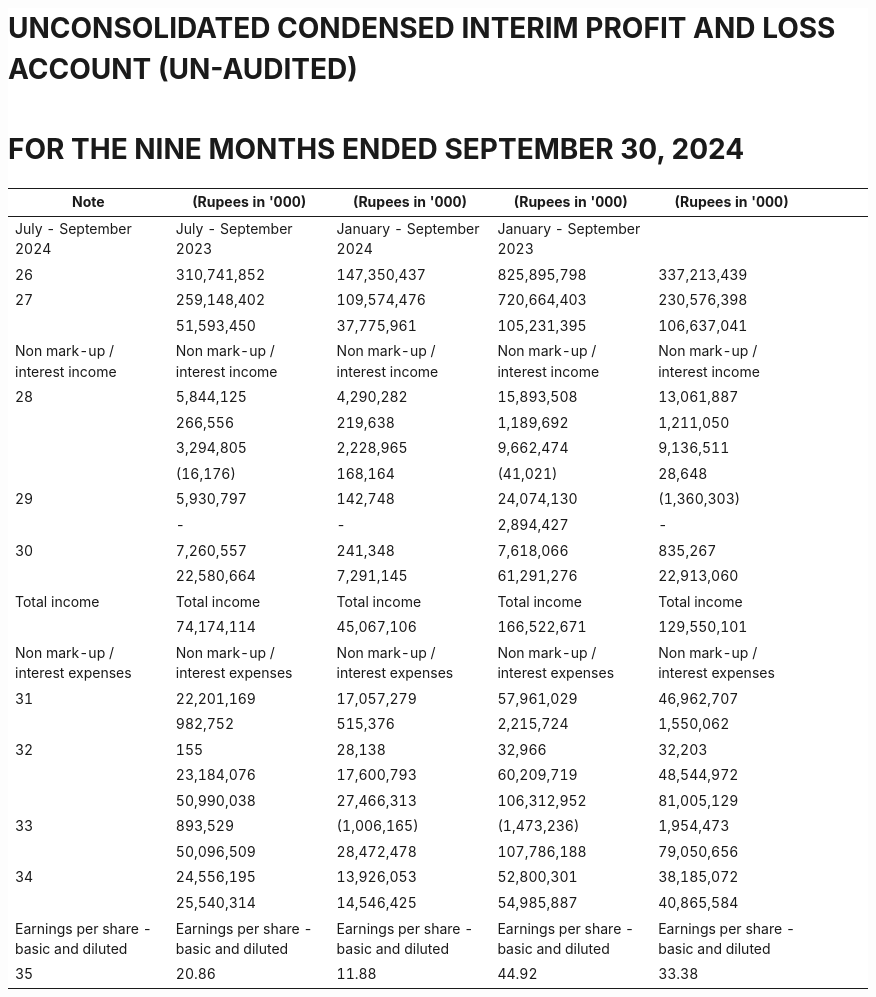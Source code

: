 
# UNCONSOLIDATED CONDENSED INTERIM PROFIT AND LOSS ACCOUNT (UN-AUDITED)

# FOR THE NINE MONTHS ENDED SEPTEMBER 30, 2024

|Note|(Rupees in '000)|(Rupees in '000)|(Rupees in '000)|(Rupees in '000)| | | | |
|---|---|---|---|---|---|---|---|---|
|July - September 2024|July - September 2023|January - September 2024|January - September 2023| | | | | |
|26|310,741,852|147,350,437|825,895,798|337,213,439| | | | |
|27|259,148,402|109,574,476|720,664,403|230,576,398| | | | |
| |51,593,450|37,775,961|105,231,395|106,637,041| | | | |
|Non mark-up / interest income|Non mark-up / interest income|Non mark-up / interest income|Non mark-up / interest income|Non mark-up / interest income| | | | |
|28|5,844,125|4,290,282|15,893,508|13,061,887| | | | |
| |266,556|219,638|1,189,692|1,211,050| | | | |
| |3,294,805|2,228,965|9,662,474|9,136,511| | | | |
| |(16,176)|168,164|(41,021)|28,648| | | | |
|29|5,930,797|142,748|24,074,130|(1,360,303)| | | | |
| |-|-|2,894,427|-| | | | |
|30|7,260,557|241,348|7,618,066|835,267| | | | |
| |22,580,664|7,291,145|61,291,276|22,913,060| | | | |
|Total income|Total income|Total income|Total income|Total income| | | | |
| |74,174,114|45,067,106|166,522,671|129,550,101| | | | |
|Non mark-up / interest expenses|Non mark-up / interest expenses|Non mark-up / interest expenses|Non mark-up / interest expenses|Non mark-up / interest expenses| | | | |
|31|22,201,169|17,057,279|57,961,029|46,962,707| | | | |
| |982,752|515,376|2,215,724|1,550,062| | | | |
|32|155|28,138|32,966|32,203| | | | |
| |23,184,076|17,600,793|60,209,719|48,544,972| | | | |
| |50,990,038|27,466,313|106,312,952|81,005,129| | | | |
|33|893,529|(1,006,165)|(1,473,236)|1,954,473| | | | |
| |50,096,509|28,472,478|107,786,188|79,050,656| | | | |
|34|24,556,195|13,926,053|52,800,301|38,185,072| | | | |
| |25,540,314|14,546,425|54,985,887|40,865,584| | | | |
|Earnings per share - basic and diluted|Earnings per share - basic and diluted|Earnings per share - basic and diluted|Earnings per share - basic and diluted|Earnings per share - basic and diluted| | | | |
|35|20.86|11.88|44.92|33.38| | | | |
